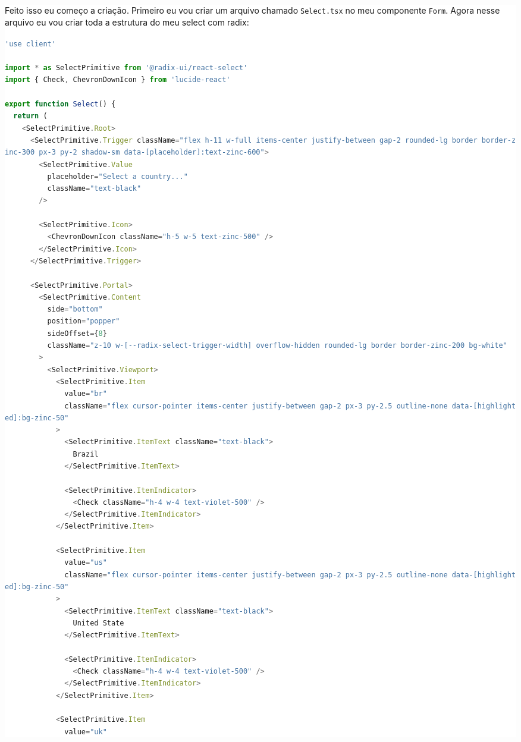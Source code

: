 Feito isso eu começo a criação. Primeiro eu vou criar um arquivo chamado `Select.tsx` no meu componente `Form`. Agora nesse arquivo eu vou criar toda a estrutura do meu select com radix:

```js
'use client'

import * as SelectPrimitive from '@radix-ui/react-select'
import { Check, ChevronDownIcon } from 'lucide-react'

export function Select() {
  return (
    <SelectPrimitive.Root>
      <SelectPrimitive.Trigger className="flex h-11 w-full items-center justify-between gap-2 rounded-lg border border-zinc-300 px-3 py-2 shadow-sm data-[placeholder]:text-zinc-600">
        <SelectPrimitive.Value
          placeholder="Select a country..."
          className="text-black"
        />

        <SelectPrimitive.Icon>
          <ChevronDownIcon className="h-5 w-5 text-zinc-500" />
        </SelectPrimitive.Icon>
      </SelectPrimitive.Trigger>

      <SelectPrimitive.Portal>
        <SelectPrimitive.Content
          side="bottom"
          position="popper"
          sideOffset={8}
          className="z-10 w-[--radix-select-trigger-width] overflow-hidden rounded-lg border border-zinc-200 bg-white"
        >
          <SelectPrimitive.Viewport>
            <SelectPrimitive.Item
              value="br"
              className="flex cursor-pointer items-center justify-between gap-2 px-3 py-2.5 outline-none data-[highlighted]:bg-zinc-50"
            >
              <SelectPrimitive.ItemText className="text-black">
                Brazil
              </SelectPrimitive.ItemText>

              <SelectPrimitive.ItemIndicator>
                <Check className="h-4 w-4 text-violet-500" />
              </SelectPrimitive.ItemIndicator>
            </SelectPrimitive.Item>

            <SelectPrimitive.Item
              value="us"
              className="flex cursor-pointer items-center justify-between gap-2 px-3 py-2.5 outline-none data-[highlighted]:bg-zinc-50"
            >
              <SelectPrimitive.ItemText className="text-black">
                United State
              </SelectPrimitive.ItemText>

              <SelectPrimitive.ItemIndicator>
                <Check className="h-4 w-4 text-violet-500" />
              </SelectPrimitive.ItemIndicator>
            </SelectPrimitive.Item>

            <SelectPrimitive.Item
              value="uk"
```